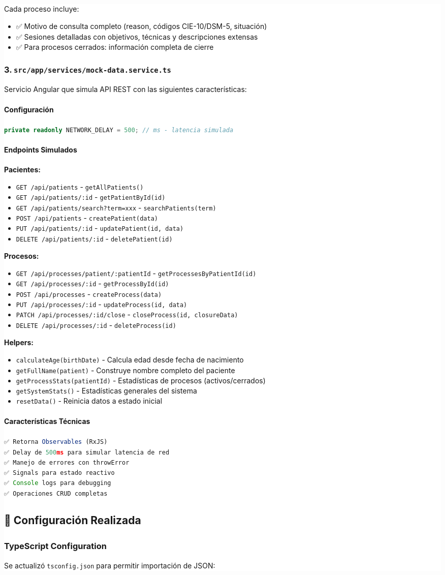 Cada proceso incluye:
- ✅ Motivo de consulta completo (reason, códigos CIE-10/DSM-5, situación)
- ✅ Sesiones detalladas con objetivos, técnicas y descripciones extensas
- ✅ Para procesos cerrados: información completa de cierre

### 3. `src/app/services/mock-data.service.ts`

Servicio Angular que simula API REST con las siguientes características:

#### Configuración
```typescript
private readonly NETWORK_DELAY = 500; // ms - latencia simulada
```

#### Endpoints Simulados

**Pacientes:**
- `GET /api/patients` - `getAllPatients()`
- `GET /api/patients/:id` - `getPatientById(id)`
- `GET /api/patients/search?term=xxx` - `searchPatients(term)`
- `POST /api/patients` - `createPatient(data)`
- `PUT /api/patients/:id` - `updatePatient(id, data)`
- `DELETE /api/patients/:id` - `deletePatient(id)`

**Procesos:**
- `GET /api/processes/patient/:patientId` - `getProcessesByPatientId(id)`
- `GET /api/processes/:id` - `getProcessById(id)`
- `POST /api/processes` - `createProcess(data)`
- `PUT /api/processes/:id` - `updateProcess(id, data)`
- `PATCH /api/processes/:id/close` - `closeProcess(id, closureData)`
- `DELETE /api/processes/:id` - `deleteProcess(id)`

**Helpers:**
- `calculateAge(birthDate)` - Calcula edad desde fecha de nacimiento
- `getFullName(patient)` - Construye nombre completo del paciente
- `getProcessStats(patientId)` - Estadísticas de procesos (activos/cerrados)
- `getSystemStats()` - Estadísticas generales del sistema
- `resetData()` - Reinicia datos a estado inicial

#### Características Técnicas
```typescript
✅ Retorna Observables (RxJS)
✅ Delay de 500ms para simular latencia de red
✅ Manejo de errores con throwError
✅ Signals para estado reactivo
✅ Console logs para debugging
✅ Operaciones CRUD completas
```

## 🔧 Configuración Realizada

### TypeScript Configuration
Se actualizó `tsconfig.json` para permitir importación de JSON:
